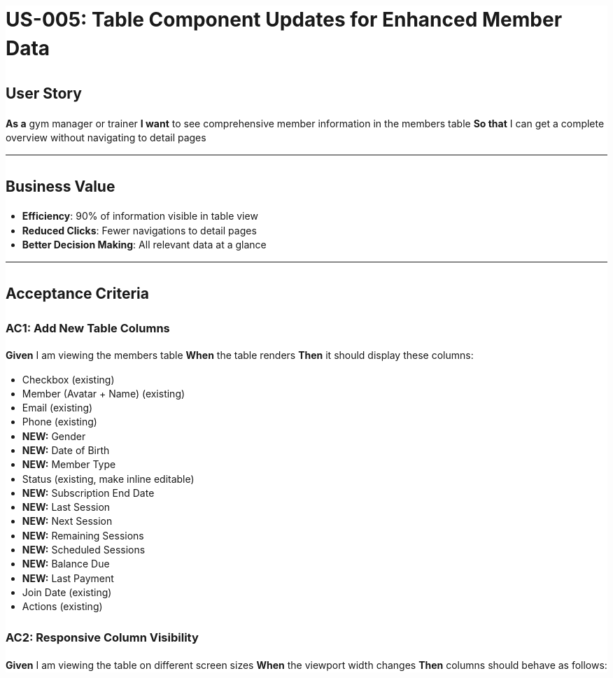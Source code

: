 # US-005: Table Component Updates for Enhanced Member Data

## User Story

**As a** gym manager or trainer
**I want** to see comprehensive member information in the members table
**So that** I can get a complete overview without navigating to detail pages

---

## Business Value

- **Efficiency**: 90% of information visible in table view
- **Reduced Clicks**: Fewer navigations to detail pages
- **Better Decision Making**: All relevant data at a glance

---

## Acceptance Criteria

### AC1: Add New Table Columns

**Given** I am viewing the members table
**When** the table renders
**Then** it should display these columns:

- Checkbox (existing)
- Member (Avatar + Name) (existing)
- Email (existing)
- Phone (existing)
- **NEW:** Gender
- **NEW:** Date of Birth
- **NEW:** Member Type
- Status (existing, make inline editable)
- **NEW:** Subscription End Date
- **NEW:** Last Session
- **NEW:** Next Session
- **NEW:** Remaining Sessions
- **NEW:** Scheduled Sessions
- **NEW:** Balance Due
- **NEW:** Last Payment
- Join Date (existing)
- Actions (existing)

### AC2: Responsive Column Visibility

**Given** I am viewing the table on different screen sizes
**When** the viewport width changes
**Then** columns should behave as follows:
